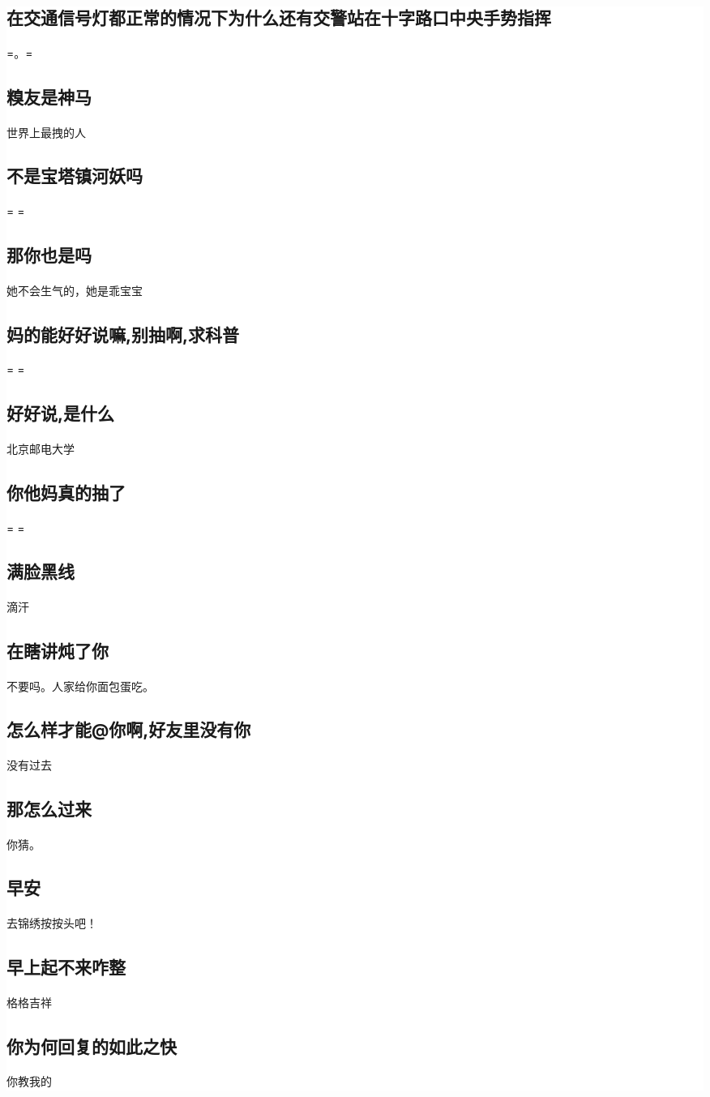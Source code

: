 ## 在交通信号灯都正常的情况下为什么还有交警站在十字路口中央手势指挥
=。=

## 糗友是神马
世界上最拽的人

## 不是宝塔镇河妖吗
= =

## 那你也是吗
她不会生气的，她是乖宝宝

## 妈的能好好说嘛,别抽啊,求科普
= =

## 好好说,是什么
北京邮电大学

## 你他妈真的抽了
= =

## 满脸黑线
滴汗

## 在瞎讲炖了你
不要吗。人家给你面包蛋吃。

## 怎么样才能@你啊,好友里没有你
没有过去

## 那怎么过来
你猜。

## 早安
去锦绣按按头吧！

## 早上起不来咋整
格格吉祥

## 你为何回复的如此之快
你教我的
